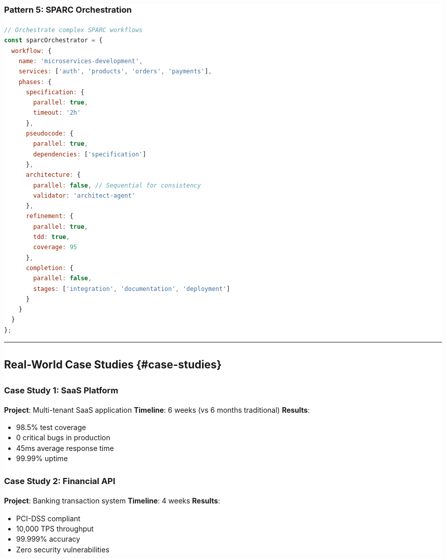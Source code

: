 ### Pattern 5: SPARC Orchestration
```javascript
// Orchestrate complex SPARC workflows
const sparcOrchestrator = {
  workflow: {
    name: 'microservices-development',
    services: ['auth', 'products', 'orders', 'payments'],
    phases: {
      specification: {
        parallel: true,
        timeout: '2h'
      },
      pseudocode: {
        parallel: true,
        dependencies: ['specification']
      },
      architecture: {
        parallel: false, // Sequential for consistency
        validator: 'architect-agent'
      },
      refinement: {
        parallel: true,
        tdd: true,
        coverage: 95
      },
      completion: {
        parallel: false,
        stages: ['integration', 'documentation', 'deployment']
      }
    }
  }
};
```

---

## Real-World Case Studies {#case-studies}

### Case Study 1: SaaS Platform
**Project**: Multi-tenant SaaS application
**Timeline**: 6 weeks (vs 6 months traditional)
**Results**:
- 98.5% test coverage
- 0 critical bugs in production
- 45ms average response time
- 99.99% uptime

### Case Study 2: Financial API
**Project**: Banking transaction system
**Timeline**: 4 weeks
**Results**:
- PCI-DSS compliant
- 10,000 TPS throughput
- 99.999% accuracy
- Zero security vulnerabilities
